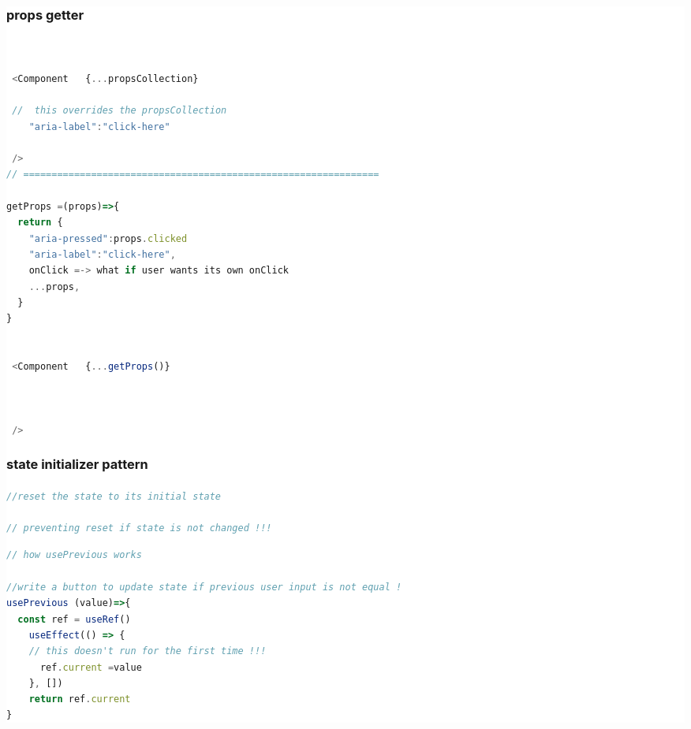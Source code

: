 ### props getter

```javascript


 <Component   {...propsCollection}

 //  this overrides the propsCollection
    "aria-label":"click-here"

 />
// ===============================================================

getProps =(props)=>{
  return {
    "aria-pressed":props.clicked
    "aria-label":"click-here",
    onClick =-> what if user wants its own onClick
    ...props,
  }
}


 <Component   {...getProps()}



 />

```

### state initializer pattern

```javascript
//reset the state to its initial state

// preventing reset if state is not changed !!!
```

```javascript
// how usePrevious works

//write a button to update state if previous user input is not equal !
usePrevious (value)=>{
  const ref = useRef()
    useEffect(() => {
    // this doesn't run for the first time !!!
      ref.current =value
    }, [])
    return ref.current
}


```
